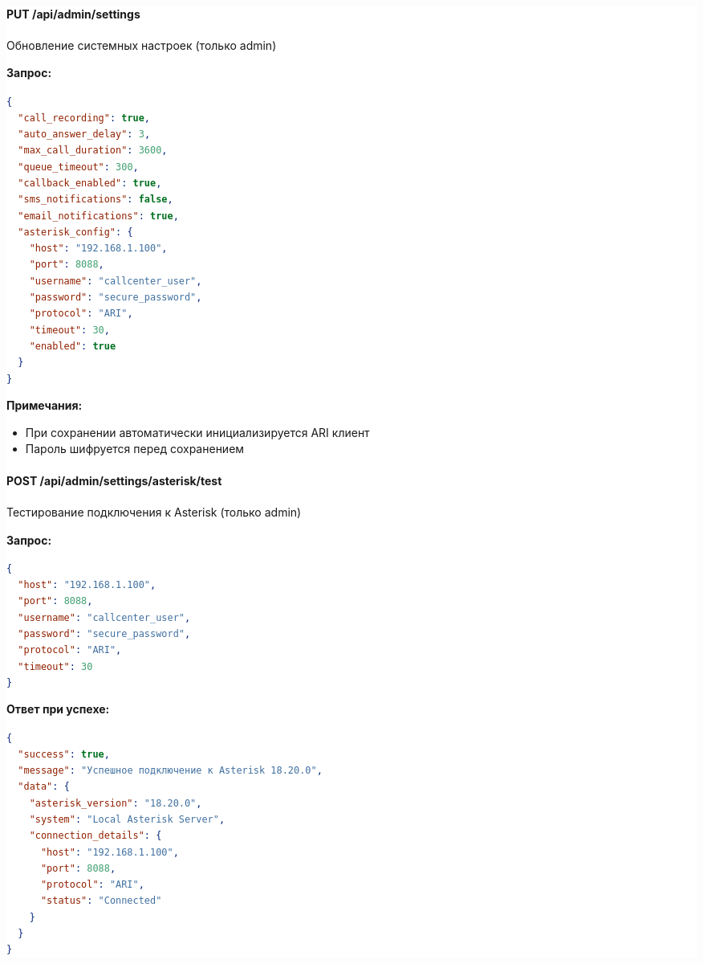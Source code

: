 #### PUT /api/admin/settings
Обновление системных настроек (только admin)

**Запрос:**
```json
{
  "call_recording": true,
  "auto_answer_delay": 3,
  "max_call_duration": 3600,
  "queue_timeout": 300,
  "callback_enabled": true,
  "sms_notifications": false,
  "email_notifications": true,
  "asterisk_config": {
    "host": "192.168.1.100",
    "port": 8088,
    "username": "callcenter_user",
    "password": "secure_password",
    "protocol": "ARI", 
    "timeout": 30,
    "enabled": true
  }
}
```

**Примечания:**
- При сохранении автоматически инициализируется ARI клиент
- Пароль шифруется перед сохранением

#### POST /api/admin/settings/asterisk/test
Тестирование подключения к Asterisk (только admin)

**Запрос:**
```json
{
  "host": "192.168.1.100",
  "port": 8088,
  "username": "callcenter_user", 
  "password": "secure_password",
  "protocol": "ARI",
  "timeout": 30
}
```

**Ответ при успехе:**
```json
{
  "success": true,
  "message": "Успешное подключение к Asterisk 18.20.0",
  "data": {
    "asterisk_version": "18.20.0",
    "system": "Local Asterisk Server",
    "connection_details": {
      "host": "192.168.1.100",
      "port": 8088,
      "protocol": "ARI",
      "status": "Connected"
    }
  }
}
```
